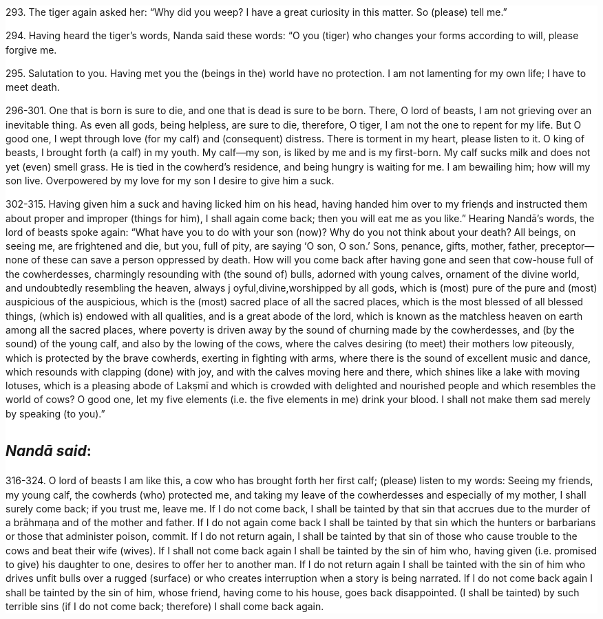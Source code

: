 293\. The tiger again asked her: “Why did you weep? I have a great curiosity in this matter. So (please) tell me.”

294\. Having heard the tiger’s words, Nanda said these words: “O you (tiger) who changes your forms according to will, please forgive me.

295\. Salutation to you. Having met you the (beings in the) world have no protection. I am not lamenting for my own life; I have to meet death.

296-301. One that is born is sure to die, and one that is dead is sure to be born. There, O lord of beasts, I am not grieving over an inevitable thing. As even all gods, being helpless, are sure to die, therefore, O tiger, I am not the one to repent for my life. But O good one, I wept through love (for my calf) and (consequent) distress. There is torment in my heart, please listen to it. O king of beasts, I brought forth (a calf) in my youth. My calf—my son, is liked by me and is my first-born. My calf sucks milk and does not yet (even) smell grass. He is tied in the cowherd’s residence, and being hungry is waiting for me. I am bewailing him; how will my son live. Overpowered by my love for my son I desire to give him a suck.

302-315. Having given him a suck and having licked him on his head, having handed him over to my frienḍs and instructed them about proper and improper (things for him), I shall again come back; then you will eat me as you like.” Hearing Nandā’s words, the lord of beasts spoke again: “What have you to do with your son (now)? Why do you not think about your death? All beings, on seeing me, are frightened and die, but you, full of pity, are saying ‘O son, O son.’ Sons, penance, gifts, mother, father, preceptor—none of these can save a person oppressed by death. How will you come back after having gone and seen that cow-house full of the cowherdesses, charmingly resounding with (the sound of) bulls, adorned with young calves, ornament of the divine world, and undoubtedly resembling the heaven, always j oyful,divine,worshipped by all gods, which is (most) pure of the pure and (most) auspicious of the auspicious, which is the (most) sacred place of all the sacred places, which is the most blessed of all blessed things, (which is) endowed with all qualities, and is a great abode of the lord, which is known as the matchless heaven on earth among all the sacred places, where poverty is driven away by the sound of churning made by the cowherdesses, and (by the sound) of the young calf, and also by the lowing of the cows, where the calves desiring (to meet) their mothers low piteously, which is protected by the brave cowherds, exerting in fighting with arms, where there is the sound of excellent music and dance, which resounds with clapping (done) with joy, and with the calves moving here and there, which shines like a lake with moving lotuses, which is a pleasing abode of Lakṣmī and which is crowded with delighted and nourished people and which resembles the world of cows? O good one, let my five elements (i.e. the five elements in me) drink your blood. I shall not make them sad merely by speaking (to you).”

## *Nandā said*:

316-324. O lord of beasts I am like this, a cow who has brought forth her first calf; (please) listen to my words: Seeing my friends, my young calf, the cowherds (who) protected me, and taking my leave of the cowherdesses and especially of my mother, I shall surely come back; if you trust me, leave me. If I do not come back, I shall be tainted by that sin that accrues due to the murder of a brāhmaṇa and of the mother and father. If I do not again come back I shall be tainted by that sin which the hunters or barbarians or those that administer poison, commit. If I do not return again, I shall be tainted by that sin of those who cause trouble to the cows and beat their wife (wives). If I shall not come back again I shall be tainted by the sin of him who, having given (i.e. promised to give) his daughter to one, desires to offer her to another man. If I do not return again I shall be tainted with the sin of him who drives unfit bulls over a rugged (surface) or who creates interruption when a story is being narrated. If I do not come back again I shall be tainted by the sin of him, whose friend, having come to his house, goes back disappointed. (I shall be tainted) by such terrible sins (if I do not come back; therefore) I shall come back again.
